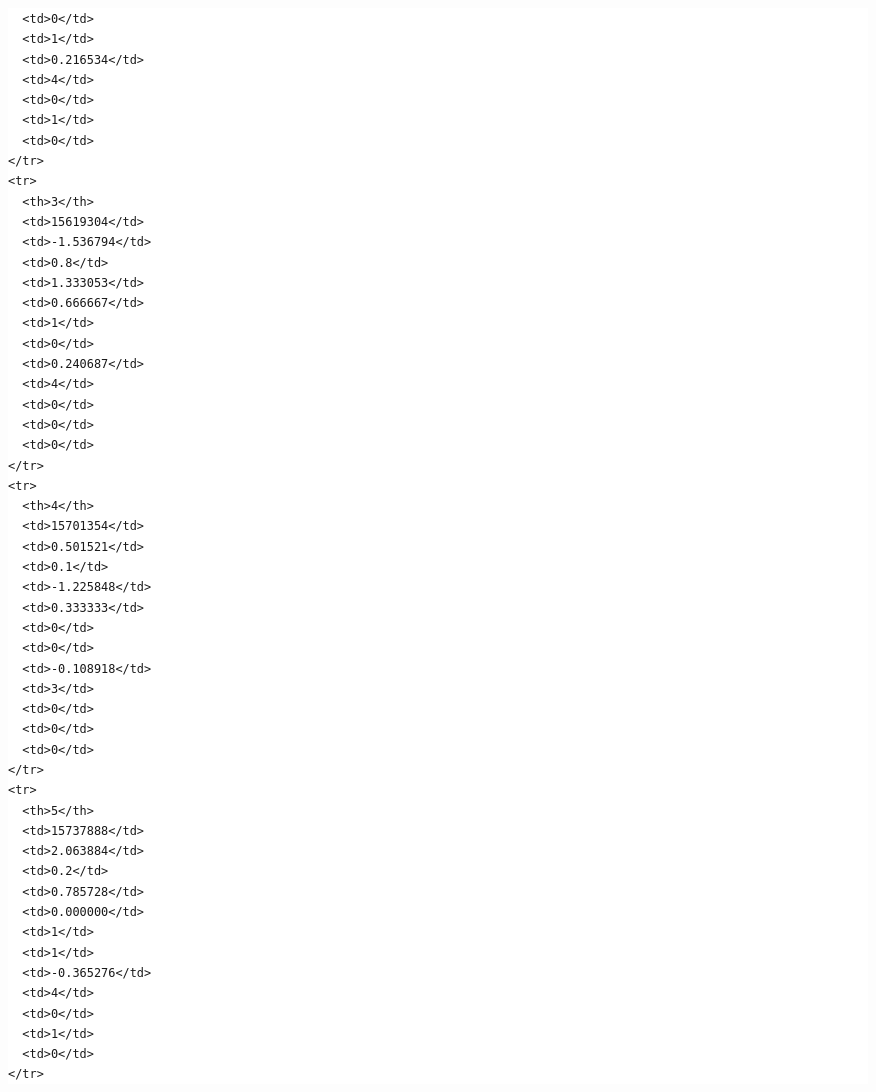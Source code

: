       <td>0</td>
      <td>1</td>
      <td>0.216534</td>
      <td>4</td>
      <td>0</td>
      <td>1</td>
      <td>0</td>
    </tr>
    <tr>
      <th>3</th>
      <td>15619304</td>
      <td>-1.536794</td>
      <td>0.8</td>
      <td>1.333053</td>
      <td>0.666667</td>
      <td>1</td>
      <td>0</td>
      <td>0.240687</td>
      <td>4</td>
      <td>0</td>
      <td>0</td>
      <td>0</td>
    </tr>
    <tr>
      <th>4</th>
      <td>15701354</td>
      <td>0.501521</td>
      <td>0.1</td>
      <td>-1.225848</td>
      <td>0.333333</td>
      <td>0</td>
      <td>0</td>
      <td>-0.108918</td>
      <td>3</td>
      <td>0</td>
      <td>0</td>
      <td>0</td>
    </tr>
    <tr>
      <th>5</th>
      <td>15737888</td>
      <td>2.063884</td>
      <td>0.2</td>
      <td>0.785728</td>
      <td>0.000000</td>
      <td>1</td>
      <td>1</td>
      <td>-0.365276</td>
      <td>4</td>
      <td>0</td>
      <td>1</td>
      <td>0</td>
    </tr>
  </tbody>
</table>
</div>
